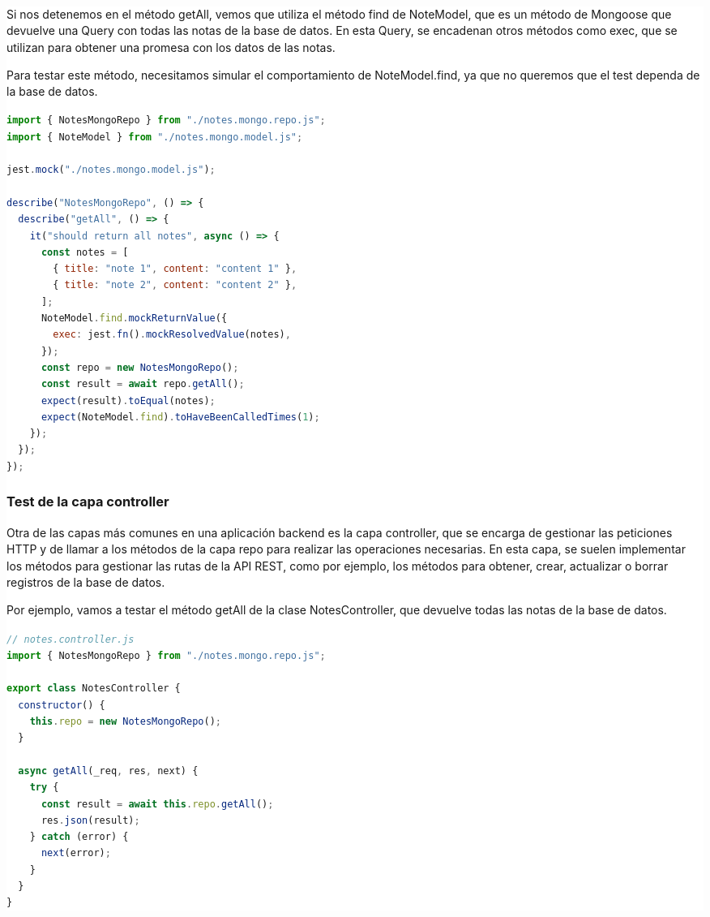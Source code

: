 Si nos detenemos en el método getAll, vemos que utiliza el método find de NoteModel, que es un método de Mongoose que devuelve una Query con todas las notas de la base de datos. En esta Query, se encadenan otros métodos como exec, que se utilizan para obtener una promesa con los datos de las notas.

Para testar este método, necesitamos simular el comportamiento de NoteModel.find, ya que no queremos que el test dependa de la base de datos.

```js
import { NotesMongoRepo } from "./notes.mongo.repo.js";
import { NoteModel } from "./notes.mongo.model.js";

jest.mock("./notes.mongo.model.js");

describe("NotesMongoRepo", () => {
  describe("getAll", () => {
    it("should return all notes", async () => {
      const notes = [
        { title: "note 1", content: "content 1" },
        { title: "note 2", content: "content 2" },
      ];
      NoteModel.find.mockReturnValue({
        exec: jest.fn().mockResolvedValue(notes),
      });
      const repo = new NotesMongoRepo();
      const result = await repo.getAll();
      expect(result).toEqual(notes);
      expect(NoteModel.find).toHaveBeenCalledTimes(1);
    });
  });
});
```

### Test de la capa controller

Otra de las capas más comunes en una aplicación backend es la capa controller, que se encarga de gestionar las peticiones HTTP y de llamar a los métodos de la capa repo para realizar las operaciones necesarias. En esta capa, se suelen implementar los métodos para gestionar las rutas de la API REST, como por ejemplo, los métodos para obtener, crear, actualizar o borrar registros de la base de datos.

Por ejemplo, vamos a testar el método getAll de la clase NotesController, que devuelve todas las notas de la base de datos.

```js
// notes.controller.js
import { NotesMongoRepo } from "./notes.mongo.repo.js";

export class NotesController {
  constructor() {
    this.repo = new NotesMongoRepo();
  }

  async getAll(_req, res, next) {
    try {
      const result = await this.repo.getAll();
      res.json(result);
    } catch (error) {
      next(error);
    }
  }
}
```
